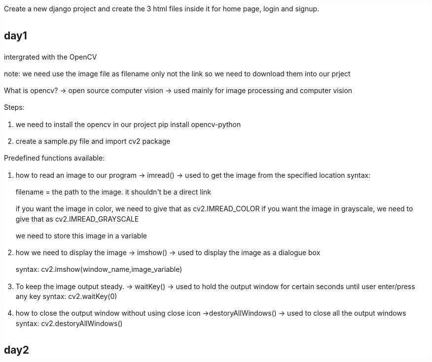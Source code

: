 Create a new django project and create the 3 html files inside it for home page, login and signup.

## day1

intergrated with the OpenCV

note: we need use the image file as filename only not the link
so we need to download them into our prject

What is opencv?
-> open source computer vision
-> used mainly for image processing and computer vision

Steps:

1. we need to install the opencv in our project
   pip install opencv-python

2. create a sample.py file and import cv2 package


Predefined functions available:

1. how to read an image to our program
   -> imread()
   -> used to get the image from the specified location
   syntax:
   

   filename = the path to the image. it shouldn't be a direct link
   

   if you want the image in color, we need to give that as cv2.IMREAD_COLOR
   if you want the image in grayscale, we need to give that as cv2.IMREAD_GRAYSCALE

   we need to store this image in a variable

2. how we need to display the image
   -> imshow()
   -> used to display the image as a dialogue box

   syntax:
   cv2.imshow(window_name,image_variable)

3. To keep the image output steady.
   -> waitKey()
   -> used to hold the output window for certain seconds until user enter/press any key
   syntax:
   cv2.waitKey(0)

4. how to close the output window without using close icon
   ->destoryAllWindows()
   -> used to close all the output windows
   syntax:
   cv2.destoryAllWindows()

## day2
